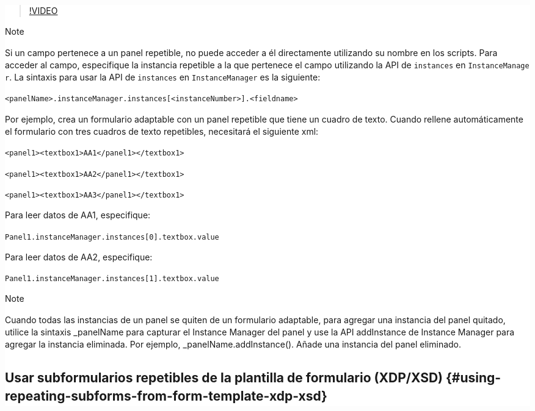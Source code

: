 >[!VIDEO](https://video.tv.adobe.com/v/3421620/adaptive-forms-repeatable-sections)

>[!NOTE]
>
>Si un campo pertenece a un panel repetible, no puede acceder a él directamente utilizando su nombre en los scripts. Para acceder al campo, especifique la instancia repetible a la que pertenece el campo utilizando la API de `instances` en `InstanceManager`. La sintaxis para usar la API de `instances` en `InstanceManager` es la siguiente:
>
>
>`<panelName>.instanceManager.instances[<instanceNumber>].<fieldname>`
>
>
>Por ejemplo, crea un formulario adaptable con un panel repetible que tiene un cuadro de texto. Cuando rellene automáticamente el formulario con tres cuadros de texto repetibles, necesitará el siguiente xml:
>
>
>`<panel1><textbox1>AA1</panel1></textbox1>`
>
>
>`<panel1><textbox1>AA2</panel1></textbox1>`
>
>
>`<panel1><textbox1>AA3</panel1></textbox1>`
>
>
>Para leer datos de AA1, especifique:
>
>
>`Panel1.instanceManager.instances[0].textbox.value`
>
>
>Para leer datos de AA2, especifique:
>
>
>`Panel1.instanceManager.instances[1].textbox.value`
>
>
>



>[!NOTE]
>
> Cuando todas las instancias de un panel se quiten de un formulario adaptable, para agregar una instancia del panel quitado, utilice la sintaxis _panelName para capturar el Instance Manager del panel y use la API addInstance de Instance Manager para agregar la instancia eliminada. Por ejemplo, _panelName.addInstance(). Añade una instancia del panel eliminado.





## Usar subformularios repetibles de la plantilla de formulario (XDP/XSD) {#using-repeating-subforms-from-form-template-xdp-xsd}
